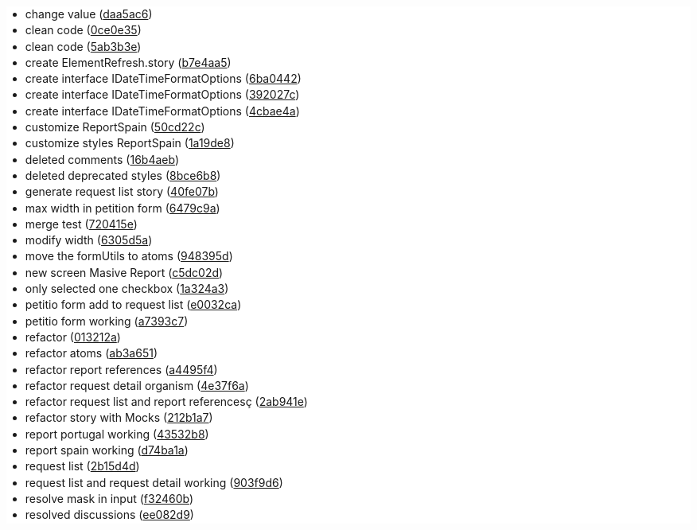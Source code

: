 * change value ([daa5ac6](https://celiap61.cesce.grupo.loc///commit/daa5ac69016f728eacc9338de9fd52f920985dfd))
* clean code ([0ce0e35](https://celiap61.cesce.grupo.loc///commit/0ce0e35a2e18726333dc7e76a3a48f5880ba29f9))
* clean code ([5ab3b3e](https://celiap61.cesce.grupo.loc///commit/5ab3b3ecd74e07819beb5446bd589f689f9e1a02))
* create ElementRefresh.story ([b7e4aa5](https://celiap61.cesce.grupo.loc///commit/b7e4aa5291eda237bde8f376de7cfb56accc9824))
* create interface IDateTimeFormatOptions ([6ba0442](https://celiap61.cesce.grupo.loc///commit/6ba0442948f79310796410ee98dc7afabaa974a5))
* create interface IDateTimeFormatOptions ([392027c](https://celiap61.cesce.grupo.loc///commit/392027cf73657c9b3d500aebff802ec45c6e2e37))
* create interface IDateTimeFormatOptions ([4cbae4a](https://celiap61.cesce.grupo.loc///commit/4cbae4a17aab41ad08f38921fe150054a92b28fb))
* customize ReportSpain ([50cd22c](https://celiap61.cesce.grupo.loc///commit/50cd22c0697ffafbd7957db8884eff1a1fb8809c))
* customize styles ReportSpain ([1a19de8](https://celiap61.cesce.grupo.loc///commit/1a19de8f18508045f5b1774ca410f68b146c4336))
* deleted comments ([16b4aeb](https://celiap61.cesce.grupo.loc///commit/16b4aeb3c7ba3e66ce8c51a8c8c91a44720126a0))
* deleted deprecated styles ([8bce6b8](https://celiap61.cesce.grupo.loc///commit/8bce6b8f1cbacbdd9cfdad1553437a31cdf7aefe))
* generate request list story ([40fe07b](https://celiap61.cesce.grupo.loc///commit/40fe07bef823d64c4367f6b74a04417775659394))
* max width in petition form ([6479c9a](https://celiap61.cesce.grupo.loc///commit/6479c9a45c6ee9d45d1f7a9ee0015c66372fccf7))
* merge test ([720415e](https://celiap61.cesce.grupo.loc///commit/720415eed2beaf41e8e34665a439daa00bd91180))
* modify width ([6305d5a](https://celiap61.cesce.grupo.loc///commit/6305d5a78af6df26dfd8978851b33b2510172f9d))
* move the formUtils to atoms ([948395d](https://celiap61.cesce.grupo.loc///commit/948395df6a239b6c6fb9b1bf8235a21c414367cc))
* new screen Masive Report ([c5dc02d](https://celiap61.cesce.grupo.loc///commit/c5dc02d8d2c5c65cdf65b139c8f56d3017afd997))
* only selected one checkbox ([1a324a3](https://celiap61.cesce.grupo.loc///commit/1a324a3abf740d98d4d52ab9b276013fdf93466d))
* petitio form add to request list ([e0032ca](https://celiap61.cesce.grupo.loc///commit/e0032ca250d0641a94ae34d30b3ddb2eab6417b3))
* petitio form working ([a7393c7](https://celiap61.cesce.grupo.loc///commit/a7393c7aa065ba70590731436216c3b8e27be5c2))
* refactor ([013212a](https://celiap61.cesce.grupo.loc///commit/013212aded07a74ec8fdaa64953eb2d56d00936f))
* refactor atoms ([ab3a651](https://celiap61.cesce.grupo.loc///commit/ab3a65137322ee875f4bebfd1f3a94f349c2021c))
* refactor report references ([a4495f4](https://celiap61.cesce.grupo.loc///commit/a4495f477d0b8cbeb9a919bfb52c958aa960917c))
* refactor request detail organism ([4e37f6a](https://celiap61.cesce.grupo.loc///commit/4e37f6a3769b152149ed0cc2ecf7336d09771678))
* refactor request list and report referencesç ([2ab941e](https://celiap61.cesce.grupo.loc///commit/2ab941e51bf179145ce59f1cadcdd3b08a7d02dc))
* refactor story with Mocks ([212b1a7](https://celiap61.cesce.grupo.loc///commit/212b1a7846b8e2c49a83564165590fdcf64faa0d))
* report portugal working ([43532b8](https://celiap61.cesce.grupo.loc///commit/43532b8fb89172335ed4f3e89b2d9f4eb50fea59))
* report spain working ([d74ba1a](https://celiap61.cesce.grupo.loc///commit/d74ba1a9f8db7432d5795c089dfba6105aab8c9d))
* request list ([2b15d4d](https://celiap61.cesce.grupo.loc///commit/2b15d4d6cf28ededad6f8ef07ba3081d9962cab6))
* request list and request detail working ([903f9d6](https://celiap61.cesce.grupo.loc///commit/903f9d68ef139ac3b98d6eeb8125097a10d219aa))
* resolve mask in input ([f32460b](https://celiap61.cesce.grupo.loc///commit/f32460b56edbb316002c7a028950153476d2bb0a))
* resolved discussions ([ee082d9](https://celiap61.cesce.grupo.loc///commit/ee082d9d6ac26e43e7bbc9d1ffc2c88aa1a71033))